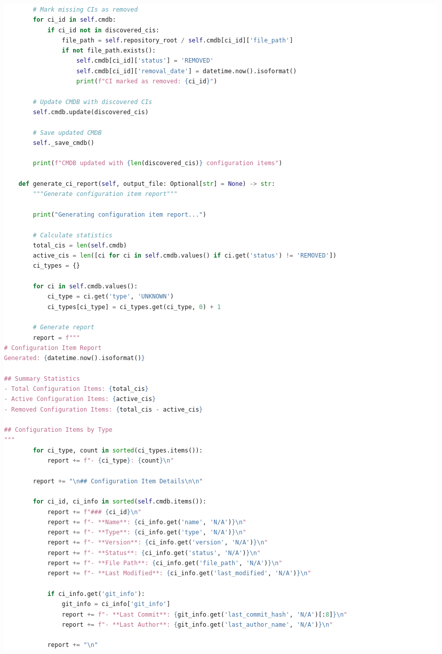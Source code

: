 ```python
        # Mark missing CIs as removed
        for ci_id in self.cmdb:
            if ci_id not in discovered_cis:
                file_path = self.repository_root / self.cmdb[ci_id]['file_path']
                if not file_path.exists():
                    self.cmdb[ci_id]['status'] = 'REMOVED'
                    self.cmdb[ci_id]['removal_date'] = datetime.now().isoformat()
                    print(f"CI marked as removed: {ci_id}")

        # Update CMDB with discovered CIs
        self.cmdb.update(discovered_cis)

        # Save updated CMDB
        self._save_cmdb()

        print(f"CMDB updated with {len(discovered_cis)} configuration items")

    def generate_ci_report(self, output_file: Optional[str] = None) -> str:
        """Generate configuration item report"""

        print("Generating configuration item report...")

        # Calculate statistics
        total_cis = len(self.cmdb)
        active_cis = len([ci for ci in self.cmdb.values() if ci.get('status') != 'REMOVED'])
        ci_types = {}

        for ci in self.cmdb.values():
            ci_type = ci.get('type', 'UNKNOWN')
            ci_types[ci_type] = ci_types.get(ci_type, 0) + 1

        # Generate report
        report = f"""
# Configuration Item Report
Generated: {datetime.now().isoformat()}

## Summary Statistics
- Total Configuration Items: {total_cis}
- Active Configuration Items: {active_cis}
- Removed Configuration Items: {total_cis - active_cis}

## Configuration Items by Type
"""
        for ci_type, count in sorted(ci_types.items()):
            report += f"- {ci_type}: {count}\n"

        report += "\n## Configuration Item Details\n\n"

        for ci_id, ci_info in sorted(self.cmdb.items()):
            report += f"### {ci_id}\n"
            report += f"- **Name**: {ci_info.get('name', 'N/A')}\n"
            report += f"- **Type**: {ci_info.get('type', 'N/A')}\n"
            report += f"- **Version**: {ci_info.get('version', 'N/A')}\n"
            report += f"- **Status**: {ci_info.get('status', 'N/A')}\n"
            report += f"- **File Path**: {ci_info.get('file_path', 'N/A')}\n"
            report += f"- **Last Modified**: {ci_info.get('last_modified', 'N/A')}\n"

            if ci_info.get('git_info'):
                git_info = ci_info['git_info']
                report += f"- **Last Commit**: {git_info.get('last_commit_hash', 'N/A')[:8]}\n"
                report += f"- **Last Author**: {git_info.get('last_author_name', 'N/A')}\n"

            report += "\n"
```
